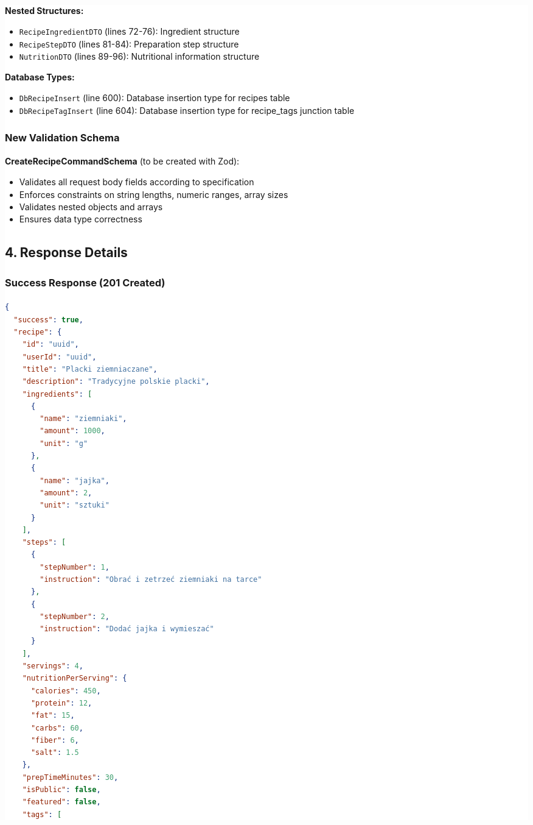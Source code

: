 **Nested Structures:**
- `RecipeIngredientDTO` (lines 72-76): Ingredient structure
- `RecipeStepDTO` (lines 81-84): Preparation step structure
- `NutritionDTO` (lines 89-96): Nutritional information structure

**Database Types:**
- `DbRecipeInsert` (line 600): Database insertion type for recipes table
- `DbRecipeTagInsert` (line 604): Database insertion type for recipe_tags junction table

### New Validation Schema

**CreateRecipeCommandSchema** (to be created with Zod):
- Validates all request body fields according to specification
- Enforces constraints on string lengths, numeric ranges, array sizes
- Validates nested objects and arrays
- Ensures data type correctness

## 4. Response Details

### Success Response (201 Created)

```json
{
  "success": true,
  "recipe": {
    "id": "uuid",
    "userId": "uuid",
    "title": "Placki ziemniaczane",
    "description": "Tradycyjne polskie placki",
    "ingredients": [
      {
        "name": "ziemniaki",
        "amount": 1000,
        "unit": "g"
      },
      {
        "name": "jajka",
        "amount": 2,
        "unit": "sztuki"
      }
    ],
    "steps": [
      {
        "stepNumber": 1,
        "instruction": "Obrać i zetrzeć ziemniaki na tarce"
      },
      {
        "stepNumber": 2,
        "instruction": "Dodać jajka i wymieszać"
      }
    ],
    "servings": 4,
    "nutritionPerServing": {
      "calories": 450,
      "protein": 12,
      "fat": 15,
      "carbs": 60,
      "fiber": 6,
      "salt": 1.5
    },
    "prepTimeMinutes": 30,
    "isPublic": false,
    "featured": false,
    "tags": [
```